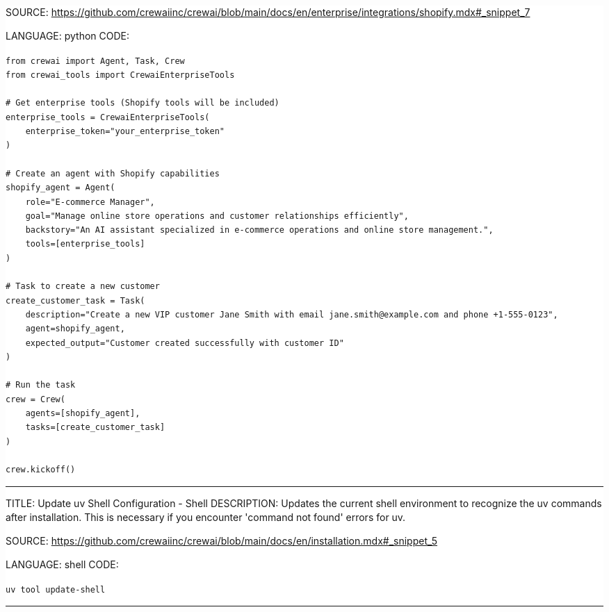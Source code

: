 SOURCE: https://github.com/crewaiinc/crewai/blob/main/docs/en/enterprise/integrations/shopify.mdx#_snippet_7

LANGUAGE: python
CODE:
```
from crewai import Agent, Task, Crew
from crewai_tools import CrewaiEnterpriseTools

# Get enterprise tools (Shopify tools will be included)
enterprise_tools = CrewaiEnterpriseTools(
    enterprise_token="your_enterprise_token"
)

# Create an agent with Shopify capabilities
shopify_agent = Agent(
    role="E-commerce Manager",
    goal="Manage online store operations and customer relationships efficiently",
    backstory="An AI assistant specialized in e-commerce operations and online store management.",
    tools=[enterprise_tools]
)

# Task to create a new customer
create_customer_task = Task(
    description="Create a new VIP customer Jane Smith with email jane.smith@example.com and phone +1-555-0123",
    agent=shopify_agent,
    expected_output="Customer created successfully with customer ID"
)

# Run the task
crew = Crew(
    agents=[shopify_agent],
    tasks=[create_customer_task]
)

crew.kickoff()
```

----------------------------------------

TITLE: Update uv Shell Configuration - Shell
DESCRIPTION: Updates the current shell environment to recognize the uv commands after installation. This is necessary if you encounter 'command not found' errors for uv.

SOURCE: https://github.com/crewaiinc/crewai/blob/main/docs/en/installation.mdx#_snippet_5

LANGUAGE: shell
CODE:
```
uv tool update-shell
```

----------------------------------------
